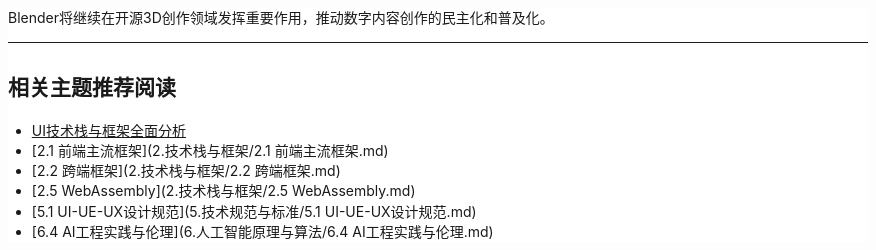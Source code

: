 Blender将继续在开源3D创作领域发挥重要作用，推动数字内容创作的民主化和普及化。

---

## 相关主题推荐阅读

- [UI技术栈与框架全面分析](2.技术栈与框架/UI技术栈与框架全面分析.md)
- [2.1 前端主流框架](2.技术栈与框架/2.1 前端主流框架.md)
- [2.2 跨端框架](2.技术栈与框架/2.2 跨端框架.md)
- [2.5 WebAssembly](2.技术栈与框架/2.5 WebAssembly.md)
- [5.1 UI-UE-UX设计规范](5.技术规范与标准/5.1 UI-UE-UX设计规范.md)
- [6.4 AI工程实践与伦理](6.人工智能原理与算法/6.4 AI工程实践与伦理.md)
